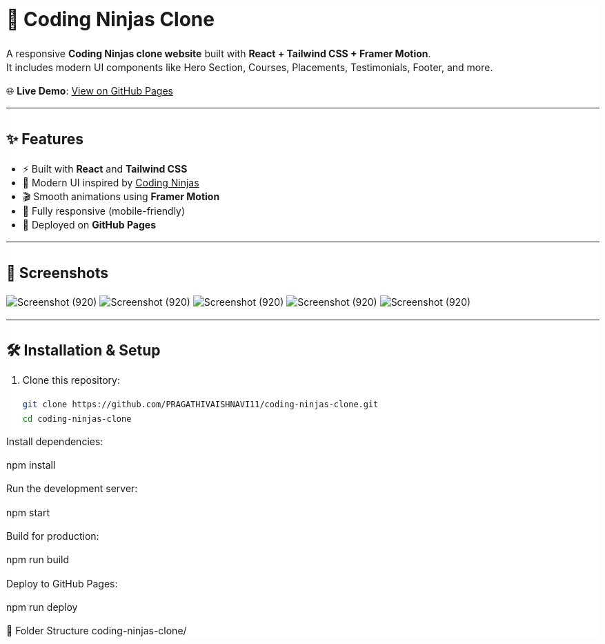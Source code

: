 # 🚀 Coding Ninjas Clone

A responsive **Coding Ninjas clone website** built with **React + Tailwind CSS + Framer Motion**.  
It includes modern UI components like Hero Section, Courses, Placements, Testimonials, Footer, and more.  

🌐 **Live Demo**: [View on GitHub Pages](https://PRAGATHIVAISHNAVI11.github.io/coding-ninjas-clone)

---

## ✨ Features
- ⚡ Built with **React** and **Tailwind CSS**
- 🎨 Modern UI inspired by [Coding Ninjas](https://www.codingninjas.com/)
- 🎬 Smooth animations using **Framer Motion**
- 📱 Fully responsive (mobile-friendly)
- 🚀 Deployed on **GitHub Pages**

---

## 📸 Screenshots

<img width="1920" height="870" alt="Screenshot (920)" src="https://github.com/user-attachments/assets/b49a4ba2-0f69-482c-a06e-c74f3a1a6172" />

<img width="1920" height="870" alt="Screenshot (920)" src="https://github.com/user-attachments/assets/2d8bf1bd-0377-41f8-99b4-343e6d1d4ed1" />

<img width="1920" height="870" alt="Screenshot (920)" src="https://github.com/user-attachments/assets/53b2eb9a-e8ef-4d64-b71d-dd0bff4a0fed" />

<img width="1920" height="870" alt="Screenshot (920)" src="https://github.com/user-attachments/assets/33597cfd-d43b-45bd-a21f-e09980b60ba9" />

<img width="1920" height="870" alt="Screenshot (920)" src="https://github.com/user-attachments/assets/b9dced6a-7782-42a7-9b1b-c4f97b444f50" />

---

## 🛠️ Installation & Setup
1. Clone this repository:
   ```bash
   git clone https://github.com/PRAGATHIVAISHNAVI11/coding-ninjas-clone.git
   cd coding-ninjas-clone


Install dependencies:

npm install


Run the development server:

npm start


Build for production:

npm run build


Deploy to GitHub Pages:

npm run deploy

📂 Folder Structure
coding-ninjas-clone/
   ```